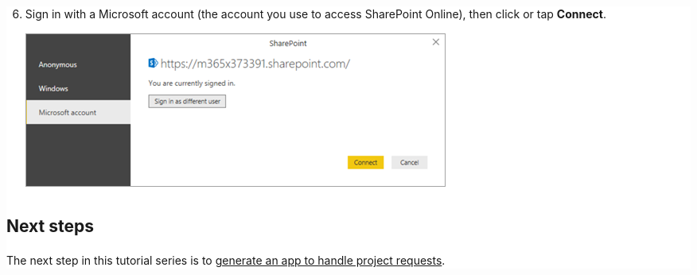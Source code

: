 6. Sign in with a Microsoft account (the account you use to access SharePoint Online), then click or tap **Connect**.
   
    ![Connect to SharePoint Online](./media/sharepoint-scenario-setup/01-03-08-connect.png)

## Next steps
The next step in this tutorial series is to [generate an app to handle project requests](sharepoint-scenario-generate-app.md).

